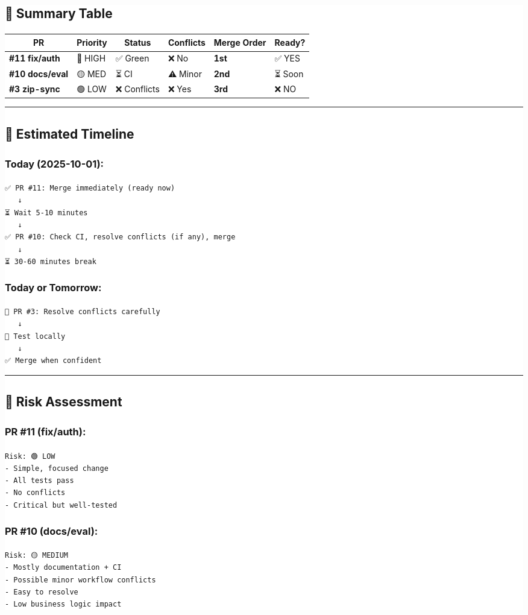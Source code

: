 
## 🎯 **Summary Table**

| PR | Priority | Status | Conflicts | Merge Order | Ready? |
|----|----------|--------|-----------|-------------|--------|
| **#11 fix/auth** | 🔴 HIGH | ✅ Green | ❌ No | **1st** | ✅ YES |
| **#10 docs/eval** | 🟡 MED | ⏳ CI | ⚠️ Minor | **2nd** | ⏳ Soon |
| **#3 zip-sync** | 🟢 LOW | ❌ Conflicts | ❌ Yes | **3rd** | ❌ NO |

---

## 📅 **Estimated Timeline**

### **Today (2025-10-01):**
```
✅ PR #11: Merge immediately (ready now)
   ↓
⏳ Wait 5-10 minutes
   ↓
✅ PR #10: Check CI, resolve conflicts (if any), merge
   ↓
⏳ 30-60 minutes break
```

### **Today or Tomorrow:**
```
🔧 PR #3: Resolve conflicts carefully
   ↓
🧪 Test locally
   ↓
✅ Merge when confident
```

---

## 🚨 **Risk Assessment**

### **PR #11 (fix/auth):**
```
Risk: 🟢 LOW
- Simple, focused change
- All tests pass
- No conflicts
- Critical but well-tested
```

### **PR #10 (docs/eval):**
```
Risk: 🟡 MEDIUM
- Mostly documentation + CI
- Possible minor workflow conflicts
- Easy to resolve
- Low business logic impact
```

